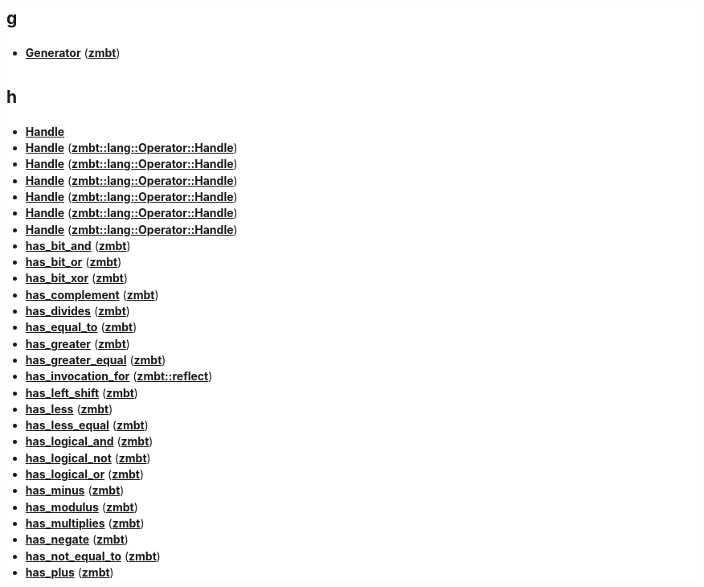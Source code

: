 
## g

* [**Generator**](classzmbt_1_1Generator.md)
([**zmbt**](namespacezmbt.md))


## h

* [**Handle**](structzmbt_1_1lang_1_1Operator_1_1Handle.md)
* [**Handle**](structzmbt_1_1lang_1_1Operator_1_1Handle_1_1A.md)
([**zmbt::lang::Operator::Handle**](structzmbt_1_1lang_1_1Operator_1_1Handle.md))
* [**Handle**](structzmbt_1_1lang_1_1Operator_1_1Handle_1_1B.md)
([**zmbt::lang::Operator::Handle**](structzmbt_1_1lang_1_1Operator_1_1Handle.md))
* [**Handle**](structzmbt_1_1lang_1_1Operator_1_1Handle_1_1C.md)
([**zmbt::lang::Operator::Handle**](structzmbt_1_1lang_1_1Operator_1_1Handle.md))
* [**Handle**](structzmbt_1_1lang_1_1Operator_1_1Handle_1_1D.md)
([**zmbt::lang::Operator::Handle**](structzmbt_1_1lang_1_1Operator_1_1Handle.md))
* [**Handle**](structzmbt_1_1lang_1_1Operator_1_1Handle_1_1L.md)
([**zmbt::lang::Operator::Handle**](structzmbt_1_1lang_1_1Operator_1_1Handle.md))
* [**Handle**](structzmbt_1_1lang_1_1Operator_1_1Handle_1_1S.md)
([**zmbt::lang::Operator::Handle**](structzmbt_1_1lang_1_1Operator_1_1Handle.md))
* [**has\_bit\_and**](structzmbt_1_1has__bit__and.md)
([**zmbt**](namespacezmbt.md))
* [**has\_bit\_or**](structzmbt_1_1has__bit__or.md)
([**zmbt**](namespacezmbt.md))
* [**has\_bit\_xor**](structzmbt_1_1has__bit__xor.md)
([**zmbt**](namespacezmbt.md))
* [**has\_complement**](structzmbt_1_1has__complement.md)
([**zmbt**](namespacezmbt.md))
* [**has\_divides**](structzmbt_1_1has__divides.md)
([**zmbt**](namespacezmbt.md))
* [**has\_equal\_to**](structzmbt_1_1has__equal__to.md)
([**zmbt**](namespacezmbt.md))
* [**has\_greater**](structzmbt_1_1has__greater.md)
([**zmbt**](namespacezmbt.md))
* [**has\_greater\_equal**](structzmbt_1_1has__greater__equal.md)
([**zmbt**](namespacezmbt.md))
* [**has\_invocation\_for**](structzmbt_1_1reflect_1_1has__invocation__for.md)
([**zmbt::reflect**](namespacezmbt_1_1reflect.md))
* [**has\_left\_shift**](structzmbt_1_1has__left__shift.md)
([**zmbt**](namespacezmbt.md))
* [**has\_less**](structzmbt_1_1has__less.md)
([**zmbt**](namespacezmbt.md))
* [**has\_less\_equal**](structzmbt_1_1has__less__equal.md)
([**zmbt**](namespacezmbt.md))
* [**has\_logical\_and**](structzmbt_1_1has__logical__and.md)
([**zmbt**](namespacezmbt.md))
* [**has\_logical\_not**](structzmbt_1_1has__logical__not.md)
([**zmbt**](namespacezmbt.md))
* [**has\_logical\_or**](structzmbt_1_1has__logical__or.md)
([**zmbt**](namespacezmbt.md))
* [**has\_minus**](structzmbt_1_1has__minus.md)
([**zmbt**](namespacezmbt.md))
* [**has\_modulus**](structzmbt_1_1has__modulus.md)
([**zmbt**](namespacezmbt.md))
* [**has\_multiplies**](structzmbt_1_1has__multiplies.md)
([**zmbt**](namespacezmbt.md))
* [**has\_negate**](structzmbt_1_1has__negate.md)
([**zmbt**](namespacezmbt.md))
* [**has\_not\_equal\_to**](structzmbt_1_1has__not__equal__to.md)
([**zmbt**](namespacezmbt.md))
* [**has\_plus**](structzmbt_1_1has__plus.md)
([**zmbt**](namespacezmbt.md))